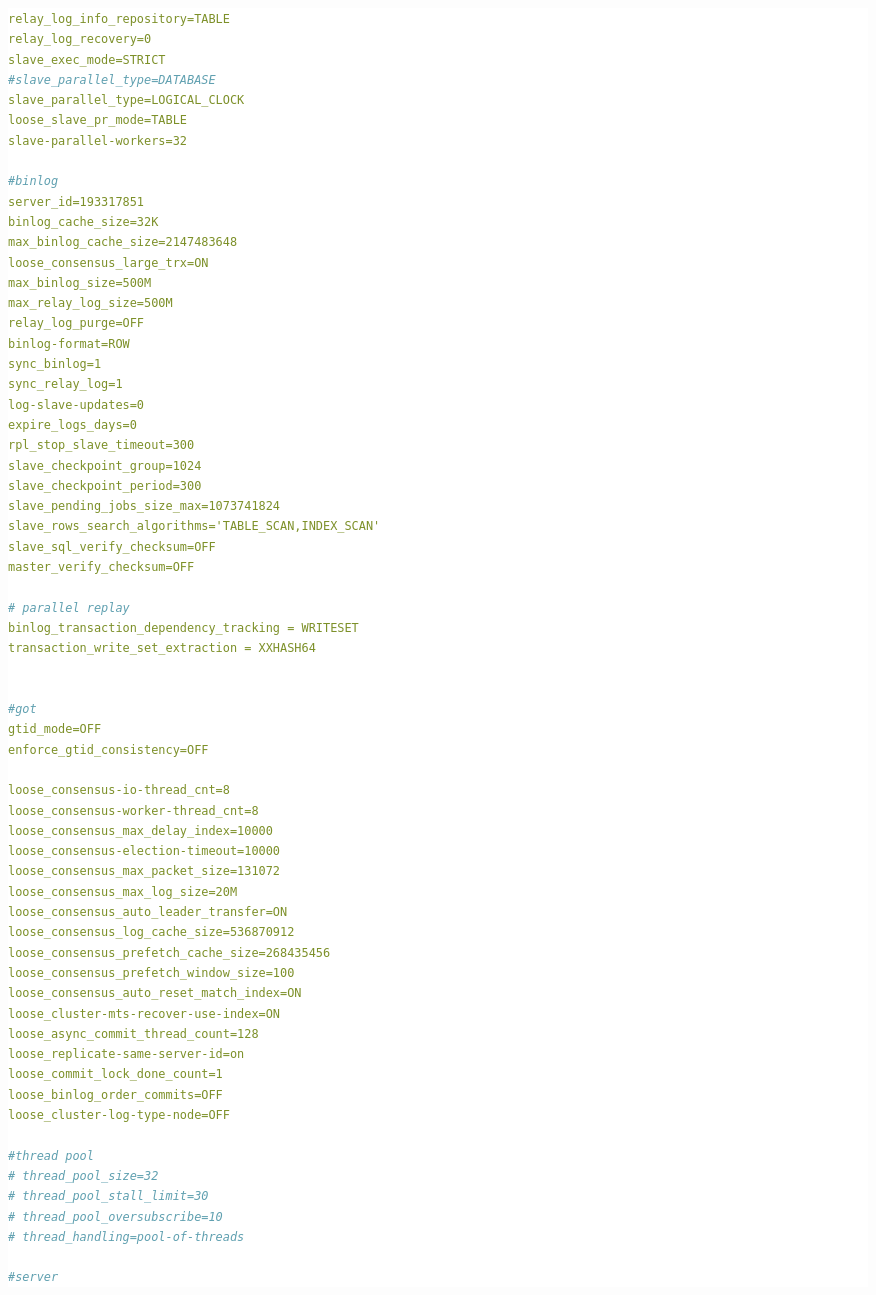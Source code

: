 ```yaml
relay_log_info_repository=TABLE
relay_log_recovery=0
slave_exec_mode=STRICT
#slave_parallel_type=DATABASE
slave_parallel_type=LOGICAL_CLOCK
loose_slave_pr_mode=TABLE
slave-parallel-workers=32

#binlog
server_id=193317851
binlog_cache_size=32K
max_binlog_cache_size=2147483648
loose_consensus_large_trx=ON
max_binlog_size=500M
max_relay_log_size=500M
relay_log_purge=OFF
binlog-format=ROW
sync_binlog=1
sync_relay_log=1
log-slave-updates=0
expire_logs_days=0
rpl_stop_slave_timeout=300
slave_checkpoint_group=1024
slave_checkpoint_period=300
slave_pending_jobs_size_max=1073741824
slave_rows_search_algorithms='TABLE_SCAN,INDEX_SCAN'
slave_sql_verify_checksum=OFF
master_verify_checksum=OFF

# parallel replay
binlog_transaction_dependency_tracking = WRITESET
transaction_write_set_extraction = XXHASH64


#got
gtid_mode=OFF
enforce_gtid_consistency=OFF

loose_consensus-io-thread_cnt=8
loose_consensus-worker-thread_cnt=8
loose_consensus_max_delay_index=10000
loose_consensus-election-timeout=10000
loose_consensus_max_packet_size=131072
loose_consensus_max_log_size=20M
loose_consensus_auto_leader_transfer=ON
loose_consensus_log_cache_size=536870912
loose_consensus_prefetch_cache_size=268435456
loose_consensus_prefetch_window_size=100
loose_consensus_auto_reset_match_index=ON
loose_cluster-mts-recover-use-index=ON
loose_async_commit_thread_count=128
loose_replicate-same-server-id=on
loose_commit_lock_done_count=1
loose_binlog_order_commits=OFF
loose_cluster-log-type-node=OFF

#thread pool
# thread_pool_size=32
# thread_pool_stall_limit=30
# thread_pool_oversubscribe=10
# thread_handling=pool-of-threads

#server
```
